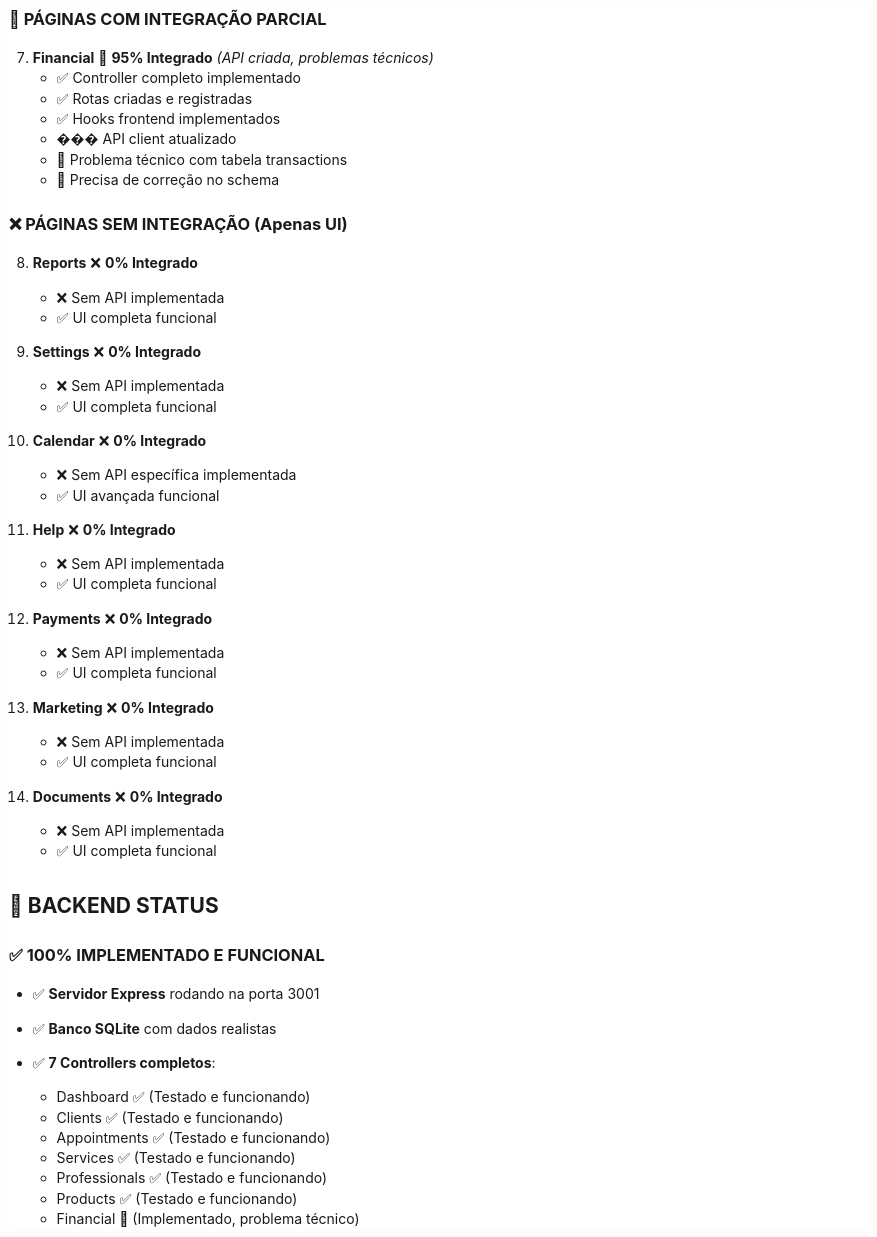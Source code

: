 ### 🔄 **PÁGINAS COM INTEGRAÇÃO PARCIAL**

7. **Financial** 🔄 **95% Integrado** _(API criada, problemas técnicos)_
   - ✅ Controller completo implementado
   - ✅ Rotas criadas e registradas
   - ✅ Hooks frontend implementados
   - ��� API client atualizado
   - 🔄 Problema técnico com tabela transactions
   - 🔄 Precisa de correção no schema

### ❌ **PÁGINAS SEM INTEGRAÇÃO (Apenas UI)**

8. **Reports** ❌ **0% Integrado**

   - ❌ Sem API implementada
   - ✅ UI completa funcional

9. **Settings** ❌ **0% Integrado**

   - ❌ Sem API implementada
   - ✅ UI completa funcional

10. **Calendar** ❌ **0% Integrado**

    - ❌ Sem API específica implementada
    - ✅ UI avançada funcional

11. **Help** ❌ **0% Integrado**

    - ❌ Sem API implementada
    - ✅ UI completa funcional

12. **Payments** ❌ **0% Integrado**

    - ❌ Sem API implementada
    - ✅ UI completa funcional

13. **Marketing** ❌ **0% Integrado**

    - ❌ Sem API implementada
    - ✅ UI completa funcional

14. **Documents** ❌ **0% Integrado**
    - ❌ Sem API implementada
    - ✅ UI completa funcional

## 🚀 **BACKEND STATUS**

### ✅ **100% IMPLEMENTADO E FUNCIONAL**

- ✅ **Servidor Express** rodando na porta 3001
- ✅ **Banco SQLite** com dados realistas
- ✅ **7 Controllers completos**:

  - Dashboard ✅ (Testado e funcionando)
  - Clients ✅ (Testado e funcionando)
  - Appointments ✅ (Testado e funcionando)
  - Services ✅ (Testado e funcionando)
  - Professionals ✅ (Testado e funcionando)
  - Products ✅ (Testado e funcionando)
  - Financial 🔄 (Implementado, problema técnico)
